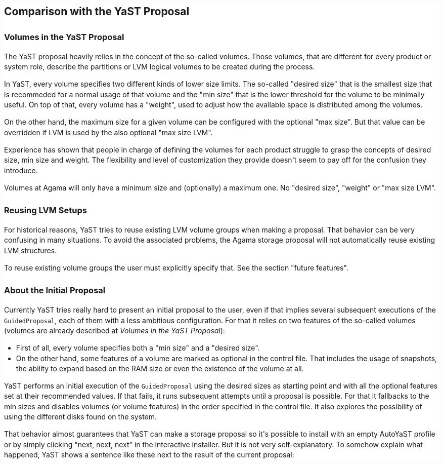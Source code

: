 ## Comparison with the YaST Proposal

### Volumes in the YaST Proposal

The YaST proposal heavily relies in the concept of the so-called volumes. Those volumes, that are
different for every product or system role, describe the partitions or LVM logical volumes to be
created during the process.

In YaST, every volume specifies two different kinds of lower size limits. The so-called "desired
size" that is the smallest size that is recommeded for a normal usage of that volume and the "min
size" that is the lower threshold for the volume to be minimally useful. On top of that, every
volume has a "weight", used to adjust how the available space is distributed among the volumes.

On the other hand, the maximum size for a given volume can be configured with the optional "max
size". But that value can be overridden if LVM is used by the also optional "max size LVM".

Experience has shown that people in charge of defining the volumes for each product struggle to
grasp the concepts of desired size, min size and weight. The flexibility and level of customization
they provide doesn't seem to pay off for the confusion they introduce.

Volumes at Agama will only have a minimum size and (optionally) a maximum one. No "desired size",
"weight" or "max size LVM".

### Reusing LVM Setups

For historical reasons, YaST tries to reuse existing LVM volume groups when making a proposal. That
behavior can be very confusing in many situations. To avoid the associated problems, the Agama
storage proposal will not automatically reuse existing LVM structures.

To reuse existing volume groups the user must explicitly specify that. See the section "future
features".

### About the Initial Proposal

Currently YaST tries really hard to present an initial proposal to the user, even if that implies
several subsequent executions of the `GuidedProposal`, each of them with a less ambitious
configuration. For that it relies on two features of the so-called volumes (volumes are already
described at *Volumes in the YaST Proposal*):

- First of all, every volume specifies both a "min size" and a "desired size".
- On the other hand, some features of a volume are marked as optional in the control file. That
  includes the usage of snapshots, the ability to expand based on the RAM size or even the existence
  of the volume at all.

YaST performs an initial execution of the `GuidedProposal` using the desired sizes as starting point
and with all the optional features set at their recommended values. If that fails, it runs
subsequent attempts until a proposal is possible. For that it fallbacks to the min sizes and
disables volumes (or volume features) in the order specified in the control file. It also explores
the possibility of using the different disks found on the system.

That behavior almost guarantees that YaST can make a storage proposal so it's possible to install
with an empty AutoYaST profile or by simply clicking "next, next, next" in the interactive
installer. But it is not very self-explanatory. To somehow explain what happened, YaST shows a
sentence like these next to the result of the current proposal:
